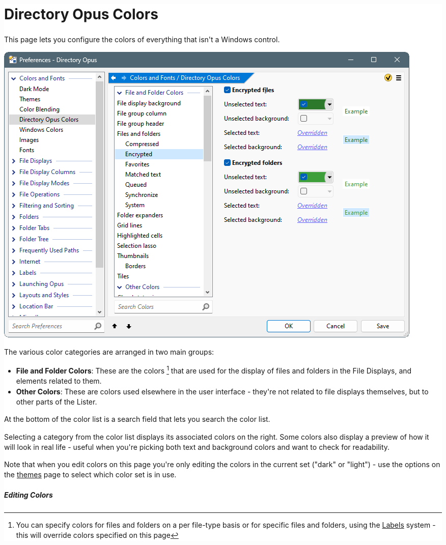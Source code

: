 # Directory Opus Colors

This page lets you configure the colors of everything that isn't a Windows control.

![](/Manual/images/media/13/prefs_opuscolors.png)

The various color categories are arranged in two main groups:

- **File and Folder Colors**: These are the colors [^1] that are used for the display of files and folders in the File Displays, and elements related to them.
- **Other Colors**: These are colors used elsewhere in the user interface - they're not related to file displays themselves, but to other parts of the Lister.

At the bottom of the color list is a search field that lets you search the color list.

Selecting a category from the color list displays its associated colors on the right. Some colors also display a preview of how it will look in real life - useful when you're picking both text and background colors and want to check for readability.

Note that when you edit colors on this page you're only editing the colors in the current set ("dark" or "light") - use the options on the [themes](themes.md) page to select which color set is in use.

##### Editing Colors


[^1]: You can specify colors for files and folders on a per file-type basis or for specific files and folders, using the [Labels](/Manual/basic_concepts/labels.md) system - this will override colors specified on this page
[^2]: On Vista and above, the file displays and folder trees use the Windows Theme by default to display item highlights by default. This normally overrides configured background colors for *selected* files and folders (text color, and non-selected background colors can still be changed). You can change this using the **Use visual styles to draw items** and **Visual styles override file selection colors** settings in [Display Options](../display/display_options.md)
[^3]: The Folder Tree will use the colors set in the **File and Folder Colors** section by default, but you can set it to ignore these color settings by turning off the **[Use configured file display colors for tree items](../folder_tree/folder_tree_appearance.md)** option, in which case the colors in **Other Colors / Folder tree** will be used
[^4]: On Windows 7 (but not later versions) the status bar will be set to use "glass" mode by default, which overrides the background color setting - turn off the **[Show glass status bar option](../display/display_options.md)** if you prefer a more traditional status bar